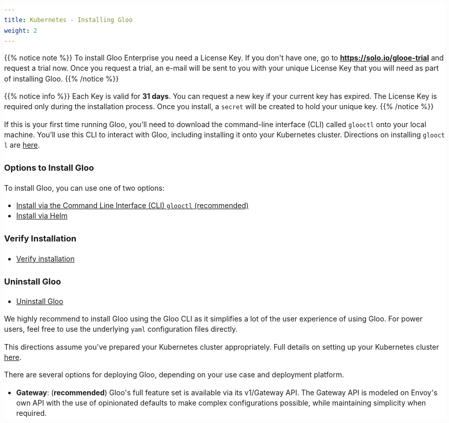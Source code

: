 ```yaml
---
title: Kubernetes - Installing Gloo
weight: 2
---
```


{{% notice note %}}
To install Gloo Enterprise you need a License Key. If you don't have one, go to **https://solo.io/glooe-trial** and
request a trial now. Once you request a trial, an e-mail will be sent to you with your unique License Key that you will
need as part of installing Gloo.
{{% /notice %}}

{{% notice info %}}
Each Key is valid for **31 days**. You can request a new key if your current key has expired.
The License Key is required only during the installation process. Once you install, a `secret` will be created to hold
your unique key.
{{% /notice %}}

If this is your first time running Gloo, you’ll need to download the command-line interface (CLI) called `glooctl` onto
your local machine. You’ll use this CLI to interact with Gloo, including installing it onto your Kubernetes cluster.
Directions on installing `glooctl` are [here](../install_glooctl).

### Options to Install Gloo

To install Gloo, you can use one of two options:

* [Install via the Command Line Interface (CLI) `glooctl` (recommended)](#install_cli)
* [Install via Helm](#install_helm)

### Verify Installation

* [Verify installation](#verify)

### Uninstall Gloo

* [Uninstall Gloo](#uninstall)

We highly recommend to install Gloo using the Gloo CLI as it simplifies a lot of the user experience of using Gloo.
For power users, feel free to use the underlying `yaml` configuration files directly.

This directions assume you've prepared your Kubernetes cluster appropriately. Full details on setting up your
Kubernetes cluster [here](../setup_kubernetes).

There are several options for deploying Gloo, depending on your use case and deployment platform.

* **Gateway**: (**recommended**) Gloo's full feature set is available via its v1/Gateway API. The Gateway API
is modeled on Envoy's own API with the use of opinionated defaults to make complex configurations possible,
while maintaining simplicity when required.
